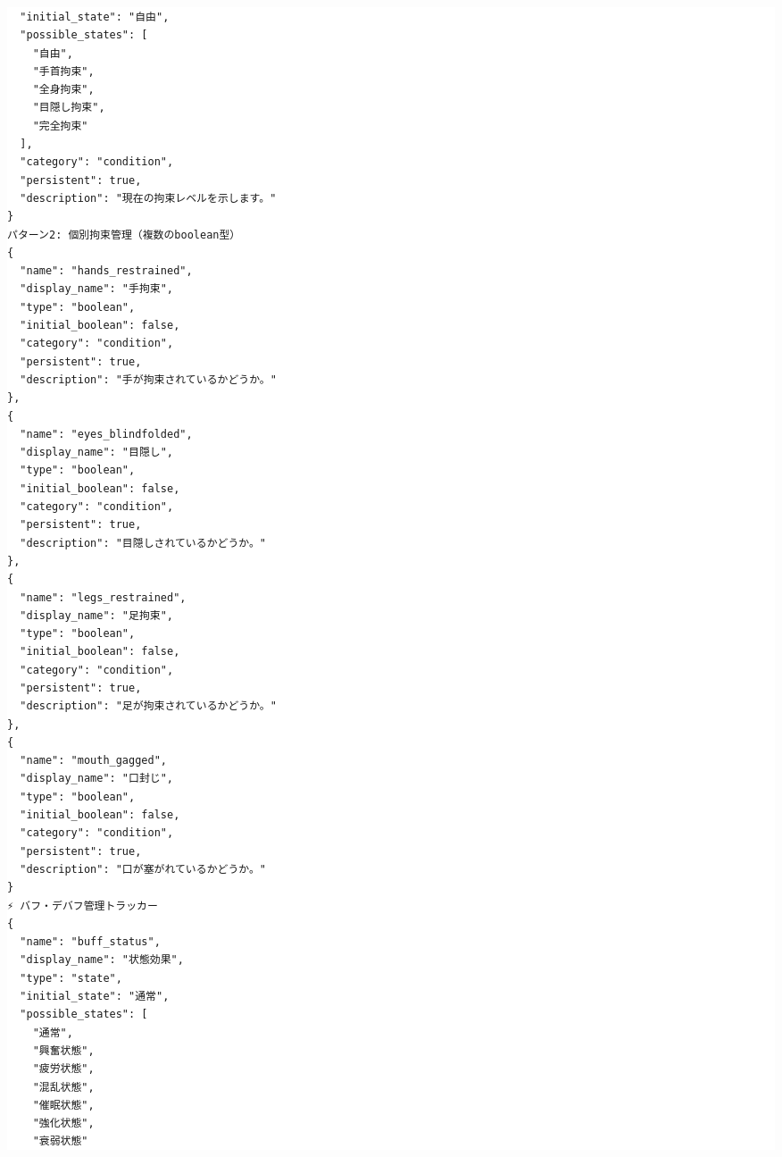 ```
  "initial_state": "自由",
  "possible_states": [
    "自由",
    "手首拘束",
    "全身拘束",
    "目隠し拘束",
    "完全拘束"
  ],
  "category": "condition",
  "persistent": true,
  "description": "現在の拘束レベルを示します。"
}
パターン2: 個別拘束管理（複数のboolean型）
{
  "name": "hands_restrained",
  "display_name": "手拘束",
  "type": "boolean",
  "initial_boolean": false,
  "category": "condition", 
  "persistent": true,
  "description": "手が拘束されているかどうか。"
},
{
  "name": "eyes_blindfolded",
  "display_name": "目隠し",
  "type": "boolean",
  "initial_boolean": false,
  "category": "condition",
  "persistent": true,
  "description": "目隠しされているかどうか。"
},
{
  "name": "legs_restrained", 
  "display_name": "足拘束",
  "type": "boolean",
  "initial_boolean": false,
  "category": "condition",
  "persistent": true,
  "description": "足が拘束されているかどうか。"
},
{
  "name": "mouth_gagged",
  "display_name": "口封じ",
  "type": "boolean", 
  "initial_boolean": false,
  "category": "condition",
  "persistent": true,
  "description": "口が塞がれているかどうか。"
}
⚡ バフ・デバフ管理トラッカー
{
  "name": "buff_status",
  "display_name": "状態効果",
  "type": "state", 
  "initial_state": "通常",
  "possible_states": [
    "通常",
    "興奮状態",
    "疲労状態", 
    "混乱状態",
    "催眠状態",
    "強化状態",
    "衰弱状態"
```